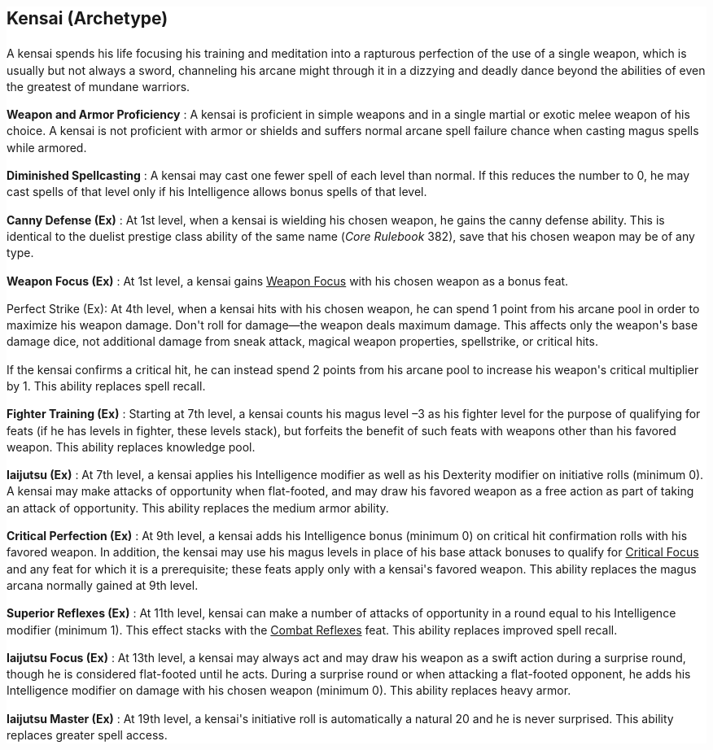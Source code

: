 ## Kensai (Archetype)

A kensai spends his life focusing his training and meditation into a rapturous perfection of the use of a single weapon, which is usually but not always a sword, channeling his arcane might through it in a dizzying and deadly dance beyond the abilities of even the greatest of mundane warriors.

**Weapon and Armor Proficiency** : A kensai is proficient in simple weapons and in a single martial or exotic melee weapon of his choice. A kensai is not proficient with armor or shields and suffers normal arcane spell failure chance when casting magus spells while armored.

**Diminished Spellcasting** : A kensai may cast one fewer spell of each level than normal. If this reduces the number to 0, he may cast spells of that level only if his Intelligence allows bonus spells of that level.

**Canny Defense (Ex)** : At 1st level, when a kensai is wielding his chosen weapon, he gains the canny defense ability. This is identical to the duelist prestige class ability of the same name (_Core Rulebook_ 382), save that his chosen weapon may be of any type.

**Weapon Focus (Ex)** : At 1st level, a kensai gains [Weapon Focus](feats#_weapon-focus) with his chosen weapon as a bonus feat.

Perfect Strike (Ex): At 4th level, when a kensai hits with his chosen weapon, he can spend 1 point from his arcane pool in order to maximize his weapon damage. Don't roll for damage—the weapon deals maximum damage. This affects only the weapon's base damage dice, not additional damage from sneak attack, magical weapon properties, spellstrike, or critical hits.

If the kensai confirms a critical hit, he can instead spend 2 points from his arcane pool to increase his weapon's critical multiplier by 1. This ability replaces spell recall.

**Fighter Training (Ex)** : Starting at 7th level, a kensai counts his magus level –3 as his fighter level for the purpose of qualifying for feats (if he has levels in fighter, these levels stack), but forfeits the benefit of such feats with weapons other than his favored weapon. This ability replaces knowledge pool.

**Iaijutsu (Ex)** : At 7th level, a kensai applies his Intelligence modifier as well as his Dexterity modifier on initiative rolls (minimum 0). A kensai may make attacks of opportunity when flat-footed, and may draw his favored weapon as a free action as part of taking an attack of opportunity. This ability replaces the medium armor ability.

**Critical Perfection (Ex)** : At 9th level, a kensai adds his Intelligence bonus (minimum 0) on critical hit confirmation rolls with his favored weapon. In addition, the kensai may use his magus levels in place of his base attack bonuses to qualify for [Critical Focus](feats#_critical-focus) and any feat for which it is a prerequisite; these feats apply only with a kensai's favored weapon. This ability replaces the magus arcana normally gained at 9th level.

**Superior Reflexes (Ex)** : At 11th level, kensai can make a number of attacks of opportunity in a round equal to his Intelligence modifier (minimum 1). This effect stacks with the [Combat Reflexes](feats#_combat-reflexes) feat. This ability replaces improved spell recall.

**Iaijutsu Focus (Ex)** : At 13th level, a kensai may always act and may draw his weapon as a swift action during a surprise round, though he is considered flat-footed until he acts. During a surprise round or when attacking a flat-footed opponent, he adds his Intelligence modifier on damage with his chosen weapon (minimum 0). This ability replaces heavy armor.

**Iaijutsu Master (Ex)** : At 19th level, a kensai's initiative roll is automatically a natural 20 and he is never surprised. This ability replaces greater spell access.
